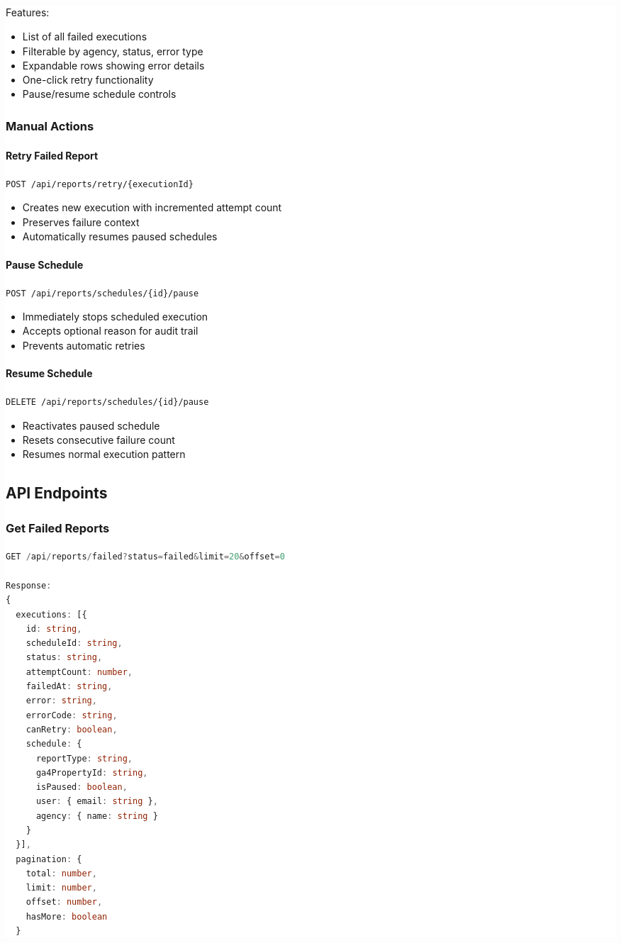 Features:
- List of all failed executions
- Filterable by agency, status, error type
- Expandable rows showing error details
- One-click retry functionality
- Pause/resume schedule controls

### Manual Actions

#### Retry Failed Report
```bash
POST /api/reports/retry/{executionId}
```
- Creates new execution with incremented attempt count
- Preserves failure context
- Automatically resumes paused schedules

#### Pause Schedule
```bash
POST /api/reports/schedules/{id}/pause
```
- Immediately stops scheduled execution
- Accepts optional reason for audit trail
- Prevents automatic retries

#### Resume Schedule
```bash
DELETE /api/reports/schedules/{id}/pause
```
- Reactivates paused schedule
- Resets consecutive failure count
- Resumes normal execution pattern

## API Endpoints

### Get Failed Reports
```typescript
GET /api/reports/failed?status=failed&limit=20&offset=0

Response:
{
  executions: [{
    id: string,
    scheduleId: string,
    status: string,
    attemptCount: number,
    failedAt: string,
    error: string,
    errorCode: string,
    canRetry: boolean,
    schedule: {
      reportType: string,
      ga4PropertyId: string,
      isPaused: boolean,
      user: { email: string },
      agency: { name: string }
    }
  }],
  pagination: {
    total: number,
    limit: number,
    offset: number,
    hasMore: boolean
  }
```